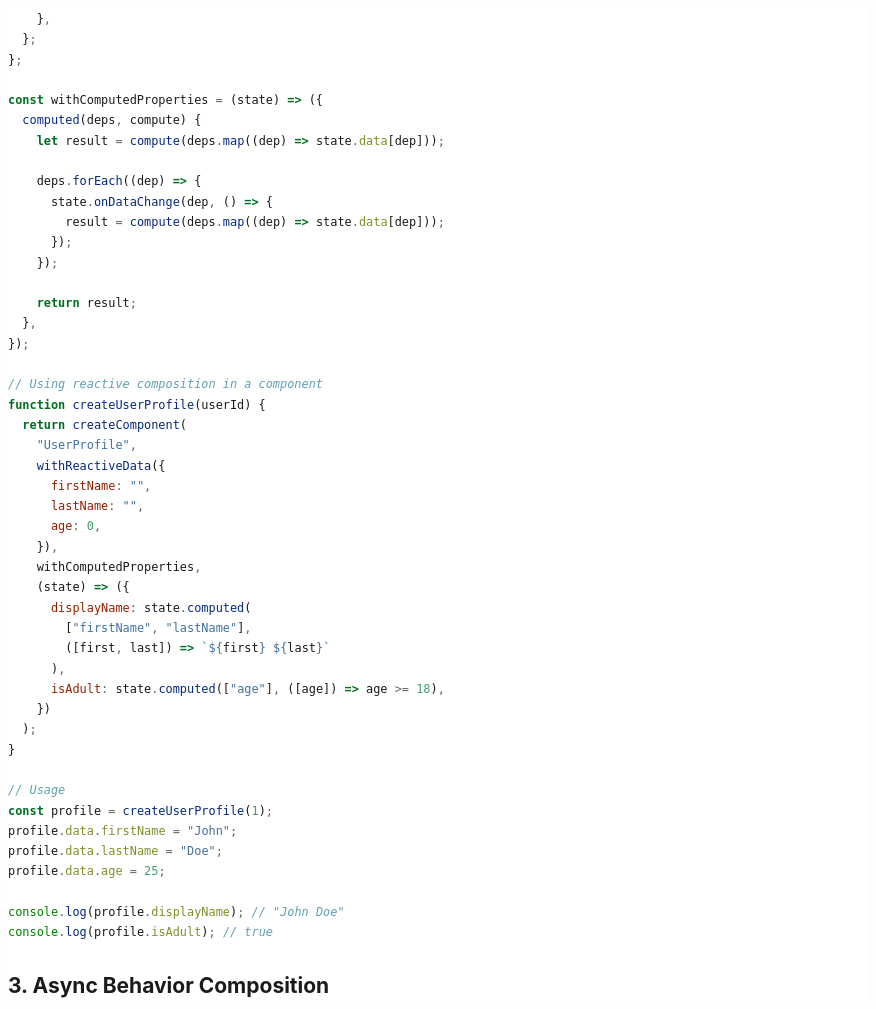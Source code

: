 ```javascript
    },
  };
};

const withComputedProperties = (state) => ({
  computed(deps, compute) {
    let result = compute(deps.map((dep) => state.data[dep]));

    deps.forEach((dep) => {
      state.onDataChange(dep, () => {
        result = compute(deps.map((dep) => state.data[dep]));
      });
    });

    return result;
  },
});

// Using reactive composition in a component
function createUserProfile(userId) {
  return createComponent(
    "UserProfile",
    withReactiveData({
      firstName: "",
      lastName: "",
      age: 0,
    }),
    withComputedProperties,
    (state) => ({
      displayName: state.computed(
        ["firstName", "lastName"],
        ([first, last]) => `${first} ${last}`
      ),
      isAdult: state.computed(["age"], ([age]) => age >= 18),
    })
  );
}

// Usage
const profile = createUserProfile(1);
profile.data.firstName = "John";
profile.data.lastName = "Doe";
profile.data.age = 25;

console.log(profile.displayName); // "John Doe"
console.log(profile.isAdult); // true
```

## 3. Async Behavior Composition

